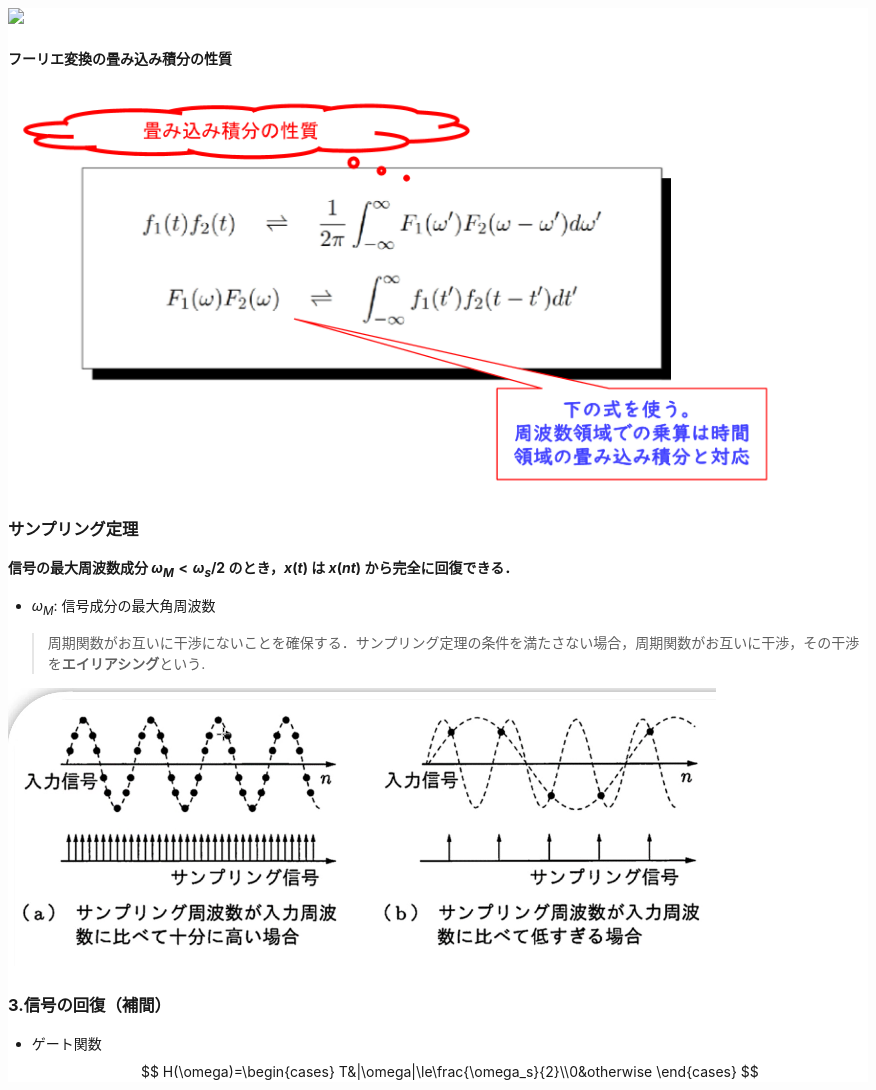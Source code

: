 ![](src/SI/20230420172721.png)

#### フーリエ変換の畳み込み積分の性質
![](src/SI/20230420173526.png)

### サンプリング定理
**信号の最大周波数成分 $\omega_M<\omega_s/2$ のとき，$x(t)$ は $x(nt)$ から完全に回復できる．**　
- $\omega_M:$ 信号成分の最大角周波数
>周期関数がお互いに干渉にないことを確保する．サンプリング定理の条件を満たさない場合，周期関数がお互いに干渉，その干渉を**エイリアシング**という.

![](src/SI/20230421125115.png)

### 3.信号の回復（補間）
- ゲート関数
$$
H(\omega)=\begin{cases} T&|\omega|\le\frac{\omega_s}{2}\\0&otherwise \end{cases}
$$
